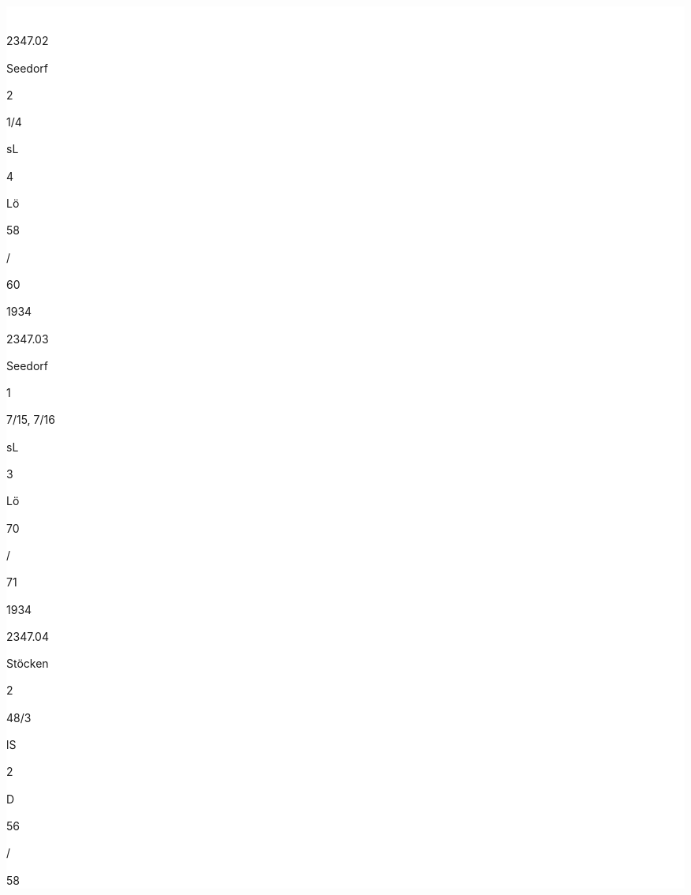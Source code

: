  

2347.02

Seedorf

2

1/4

sL

4

Lö

58

/

60

1934

2347.03

Seedorf

1

7/15, 7/16

sL

3

Lö

70

/

71

1934

2347.04

Stöcken

2

48/3

lS

2

D

56

/

58
